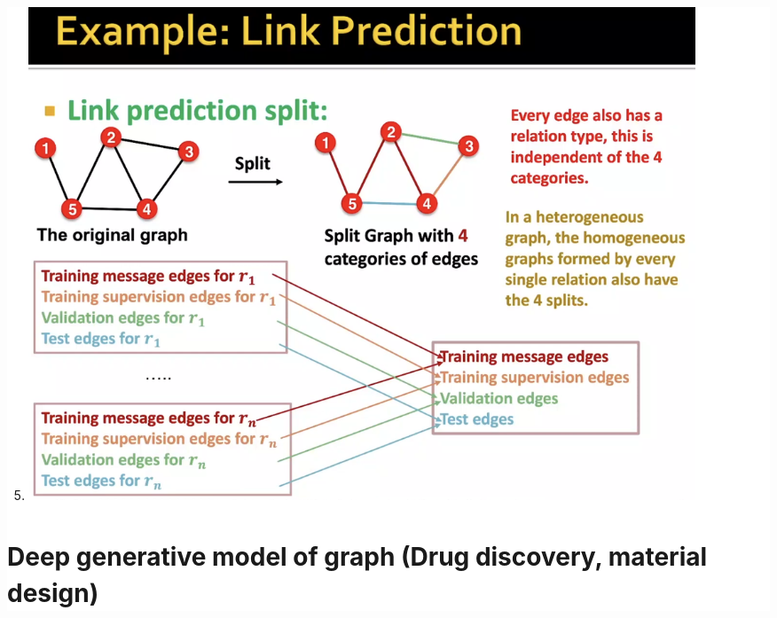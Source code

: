    5.  <img src="images/link_prediction.png" alt="GNN Image 2" width="90%">
# Deep generative model of graph (Drug discovery, material design)
